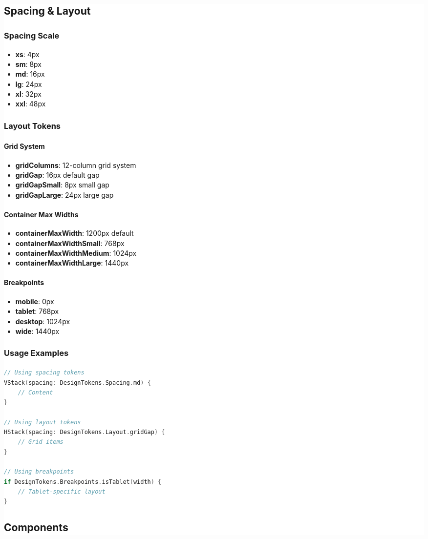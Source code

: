 ## Spacing & Layout

### Spacing Scale

- **xs**: 4px
- **sm**: 8px
- **md**: 16px
- **lg**: 24px
- **xl**: 32px
- **xxl**: 48px

### Layout Tokens

#### Grid System
- **gridColumns**: 12-column grid system
- **gridGap**: 16px default gap
- **gridGapSmall**: 8px small gap
- **gridGapLarge**: 24px large gap

#### Container Max Widths
- **containerMaxWidth**: 1200px default
- **containerMaxWidthSmall**: 768px
- **containerMaxWidthMedium**: 1024px
- **containerMaxWidthLarge**: 1440px

#### Breakpoints
- **mobile**: 0px
- **tablet**: 768px
- **desktop**: 1024px
- **wide**: 1440px

### Usage Examples

```swift
// Using spacing tokens
VStack(spacing: DesignTokens.Spacing.md) {
    // Content
}

// Using layout tokens
HStack(spacing: DesignTokens.Layout.gridGap) {
    // Grid items
}

// Using breakpoints
if DesignTokens.Breakpoints.isTablet(width) {
    // Tablet-specific layout
}
```

## Components
